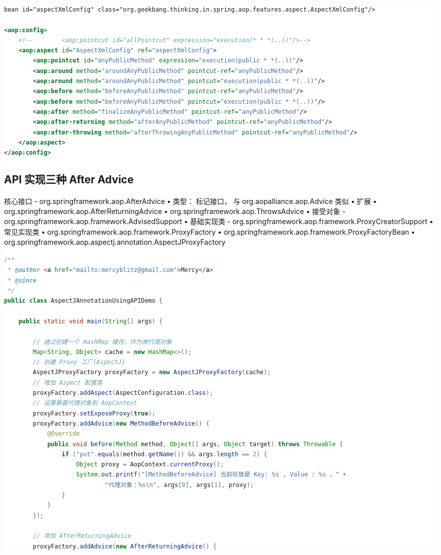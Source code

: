 ```xml
bean id="aspectXmlConfig" class="org.geekbang.thinking.in.spring.aop.features.aspect.AspectXmlConfig"/>

<aop:config>
    <!--        <aop:pointcut id="allPointcut" expression="execution(* * *(..))"/>-->
    <aop:aspect id="AspectXmlConfig" ref="aspectXmlConfig">
        <aop:pointcut id="anyPublicMethod" expression="execution(public * *(..))"/>
        <aop:around method="aroundAnyPublicMethod" pointcut-ref="anyPublicMethod"/>
        <aop:around method="aroundAnyPublicMethod" pointcut="execution(public * *(..))"/>
        <aop:before method="beforeAnyPublicMethod" pointcut-ref="anyPublicMethod"/>
        <aop:before method="beforeAnyPublicMethod" pointcut="execution(public * *(..))"/>
        <aop:after method="finalizeAnyPublicMethod" pointcut-ref="anyPublicMethod"/>
        <aop:after-returning method="afterAnyPublicMethod" pointcut-ref="anyPublicMethod"/>
        <aop:after-throwing method="afterThrowingAnyPublicMethod" pointcut-ref="anyPublicMethod"/>
    </aop:aspect>
</aop:config>
```

## API 实现三种 After Advice

核心接口 - org.springframework.aop.AfterAdvice
		• 类型： 标记接口， 与 org.aopalliance.aop.Advice 类似
• 扩展
		• org.springframework.aop.AfterReturningAdvice
		• org.springframework.aop.ThrowsAdvice
• 接受对象 - org.springframework.aop.framework.AdvisedSupport
		• 基础实现类 - org.springframework.aop.framework.ProxyCreatorSupport
				• 常见实现类
						• org.springframework.aop.framework.ProxyFactory
						• org.springframework.aop.framework.ProxyFactoryBean
						• org.springframework.aop.aspectj.annotation.AspectJProxyFactory  

```java
/**
 * @author <a href="mailto:mercyblitz@gmail.com">Mercy</a>
 * @since
 */
public class AspectJAnnotationUsingAPIDemo {

    public static void main(String[] args) {

        // 通过创建一个 HashMap 缓存，作为被代理对象
        Map<String, Object> cache = new HashMap<>();
        // 创建 Proxy 工厂(AspectJ)
        AspectJProxyFactory proxyFactory = new AspectJProxyFactory(cache);
        // 增加 Aspect 配置类
        proxyFactory.addAspect(AspectConfiguration.class);
        // 设置暴露代理对象到 AopContext
        proxyFactory.setExposeProxy(true);
        proxyFactory.addAdvice(new MethodBeforeAdvice() {
            @Override
            public void before(Method method, Object[] args, Object target) throws Throwable {
                if ("put".equals(method.getName()) && args.length == 2) {
                    Object proxy = AopContext.currentProxy();
                    System.out.printf("[MethodBeforeAdvice] 当前存放是 Key: %s , Value : %s ，" +
                            "代理对象：%s\n", args[0], args[1], proxy);
                }
            }
        });

        // 添加 AfterReturningAdvice
        proxyFactory.addAdvice(new AfterReturningAdvice() {

```
